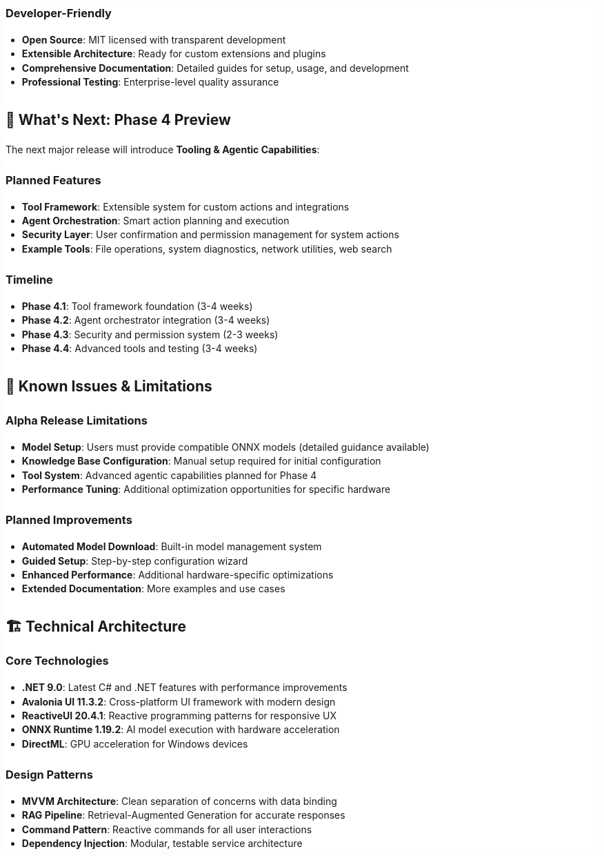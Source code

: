 ### Developer-Friendly
- **Open Source**: MIT licensed with transparent development
- **Extensible Architecture**: Ready for custom extensions and plugins
- **Comprehensive Documentation**: Detailed guides for setup, usage, and development
- **Professional Testing**: Enterprise-level quality assurance

## 🔮 What's Next: Phase 4 Preview

The next major release will introduce **Tooling & Agentic Capabilities**:

### Planned Features
- **Tool Framework**: Extensible system for custom actions and integrations
- **Agent Orchestration**: Smart action planning and execution
- **Security Layer**: User confirmation and permission management for system actions
- **Example Tools**: File operations, system diagnostics, network utilities, web search

### Timeline
- **Phase 4.1**: Tool framework foundation (3-4 weeks)
- **Phase 4.2**: Agent orchestrator integration (3-4 weeks)
- **Phase 4.3**: Security and permission system (2-3 weeks)
- **Phase 4.4**: Advanced tools and testing (3-4 weeks)

## 🐛 Known Issues & Limitations

### Alpha Release Limitations
- **Model Setup**: Users must provide compatible ONNX models (detailed guidance available)
- **Knowledge Base Configuration**: Manual setup required for initial configuration
- **Tool System**: Advanced agentic capabilities planned for Phase 4
- **Performance Tuning**: Additional optimization opportunities for specific hardware

### Planned Improvements
- **Automated Model Download**: Built-in model management system
- **Guided Setup**: Step-by-step configuration wizard
- **Enhanced Performance**: Additional hardware-specific optimizations
- **Extended Documentation**: More examples and use cases

## 🏗️ Technical Architecture

### Core Technologies
- **.NET 9.0**: Latest C# and .NET features with performance improvements
- **Avalonia UI 11.3.2**: Cross-platform UI framework with modern design
- **ReactiveUI 20.4.1**: Reactive programming patterns for responsive UX
- **ONNX Runtime 1.19.2**: AI model execution with hardware acceleration
- **DirectML**: GPU acceleration for Windows devices

### Design Patterns
- **MVVM Architecture**: Clean separation of concerns with data binding
- **RAG Pipeline**: Retrieval-Augmented Generation for accurate responses
- **Command Pattern**: Reactive commands for all user interactions
- **Dependency Injection**: Modular, testable service architecture
